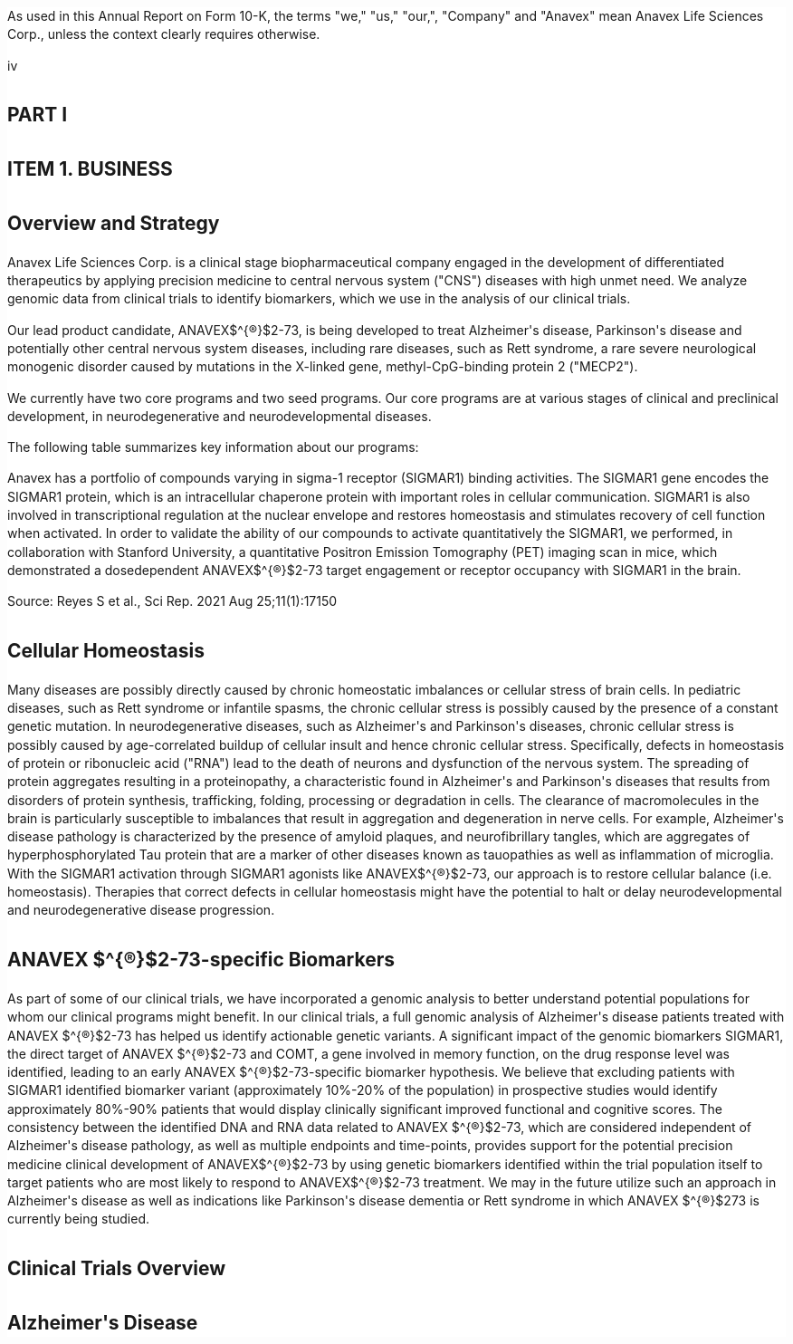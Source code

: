 <p>As used in this Annual Report on Form 10-K, the terms "we," "us," "our,", "Company" and "Anavex" mean Anavex Life Sciences Corp., unless the context clearly requires otherwise.</p>
<p>iv</p>
<h2>PART I</h2>
<h2>ITEM 1. BUSINESS</h2>
<h2>Overview and Strategy</h2>
<p>Anavex Life Sciences Corp. is a clinical stage biopharmaceutical company engaged in the development of differentiated therapeutics by applying precision medicine to central nervous system ("CNS") diseases with high unmet need. We analyze genomic data from clinical trials to identify biomarkers, which we use in the analysis of our clinical trials.</p>
<p>Our lead product candidate, ANAVEX$^{®}$2-73, is being developed to treat Alzheimer's disease, Parkinson's disease and potentially other central nervous system diseases, including rare diseases, such as Rett syndrome, a rare severe neurological monogenic disorder caused by mutations in the X-linked gene, methyl-CpG-binding protein 2 ("MECP2").</p>
<p>We currently have two core programs and two seed programs. Our core programs are at various stages of clinical and preclinical development, in neurodegenerative and neurodevelopmental diseases.</p>
<p>The following table summarizes key information about our programs:</p>
<p>Anavex has a portfolio of compounds varying in sigma-1 receptor (SIGMAR1) binding activities. The SIGMAR1 gene encodes the SIGMAR1 protein, which is an intracellular chaperone protein with important roles in cellular communication. SIGMAR1 is also involved in transcriptional regulation at the nuclear envelope and restores homeostasis and stimulates recovery of cell function when activated. In order to validate the ability of our compounds to activate quantitatively the SIGMAR1, we performed, in collaboration with Stanford University, a quantitative Positron Emission Tomography (PET) imaging scan in mice, which demonstrated a dosedependent ANAVEX$^{®}$2-73 target engagement or receptor occupancy with SIGMAR1 in the brain.</p>
<p>Source: Reyes S et al., Sci Rep. 2021 Aug 25;11(1):17150</p>
<h2>Cellular Homeostasis</h2>
<p>Many diseases are possibly directly caused by chronic homeostatic imbalances or cellular stress of brain cells. In pediatric diseases, such as Rett syndrome or infantile spasms, the chronic cellular stress is possibly caused by the presence of a constant genetic mutation. In neurodegenerative diseases, such as Alzheimer's and Parkinson's diseases, chronic cellular stress is possibly caused by age-correlated buildup of cellular insult and hence chronic cellular stress. Specifically, defects in homeostasis of protein or ribonucleic acid ("RNA") lead to the death of neurons and dysfunction of the nervous system. The spreading of protein aggregates resulting in a proteinopathy, a characteristic found in Alzheimer's and Parkinson's diseases that results from disorders of protein synthesis, trafficking, folding, processing or degradation in cells. The clearance of macromolecules in the brain is particularly susceptible to imbalances that result in aggregation and degeneration in nerve cells. For example, Alzheimer's disease pathology is characterized by the presence of amyloid plaques, and neurofibrillary tangles, which are aggregates of hyperphosphorylated Tau protein that are a marker of other diseases known as tauopathies as well as inflammation of microglia. With the SIGMAR1 activation through SIGMAR1 agonists like ANAVEX$^{®}$2-73, our approach is to restore cellular balance (i.e. homeostasis). Therapies that correct defects in cellular homeostasis might have the potential to halt or delay neurodevelopmental and neurodegenerative disease progression.</p>
<h2>ANAVEX $^{®}$2-73-specific Biomarkers</h2>
<p>As part of some of our clinical trials, we have incorporated a genomic analysis to better understand potential populations for whom our clinical programs might benefit. In our clinical trials, a full genomic analysis of Alzheimer's disease patients treated with ANAVEX $^{®}$2-73 has helped us identify actionable genetic variants. A significant impact of the genomic biomarkers SIGMAR1, the direct target of ANAVEX $^{®}$2-73 and COMT, a gene involved in memory function, on the drug response level was identified, leading to an early ANAVEX $^{®}$2-73-specific biomarker hypothesis. We believe that excluding patients with SIGMAR1 identified biomarker variant (approximately 10%-20% of the population) in prospective studies would identify approximately 80%-90% patients that would display clinically significant improved functional and cognitive scores. The consistency between the identified DNA and RNA data related to ANAVEX $^{®}$2-73, which are considered independent of Alzheimer's disease pathology, as well as multiple endpoints and time-points, provides support for the potential precision medicine clinical development of ANAVEX$^{®}$2-73 by using genetic biomarkers identified within the trial population itself to target patients who are most likely to respond to ANAVEX$^{®}$2-73 treatment. We may in the future utilize such an approach in Alzheimer's disease as well as indications like Parkinson's disease dementia or Rett syndrome in which ANAVEX $^{®}$273 is currently being studied.</p>
<h2>Clinical Trials Overview</h2>
<h2>Alzheimer's Disease</h2>